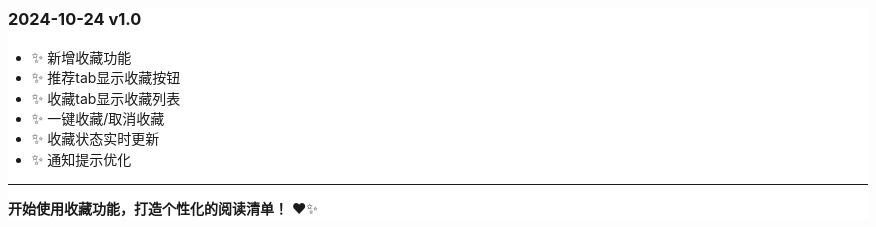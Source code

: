 ### 2024-10-24 v1.0
- ✨ 新增收藏功能
- ✨ 推荐tab显示收藏按钮
- ✨ 收藏tab显示收藏列表
- ✨ 一键收藏/取消收藏
- ✨ 收藏状态实时更新
- ✨ 通知提示优化

---

**开始使用收藏功能，打造个性化的阅读清单！** ❤️✨

